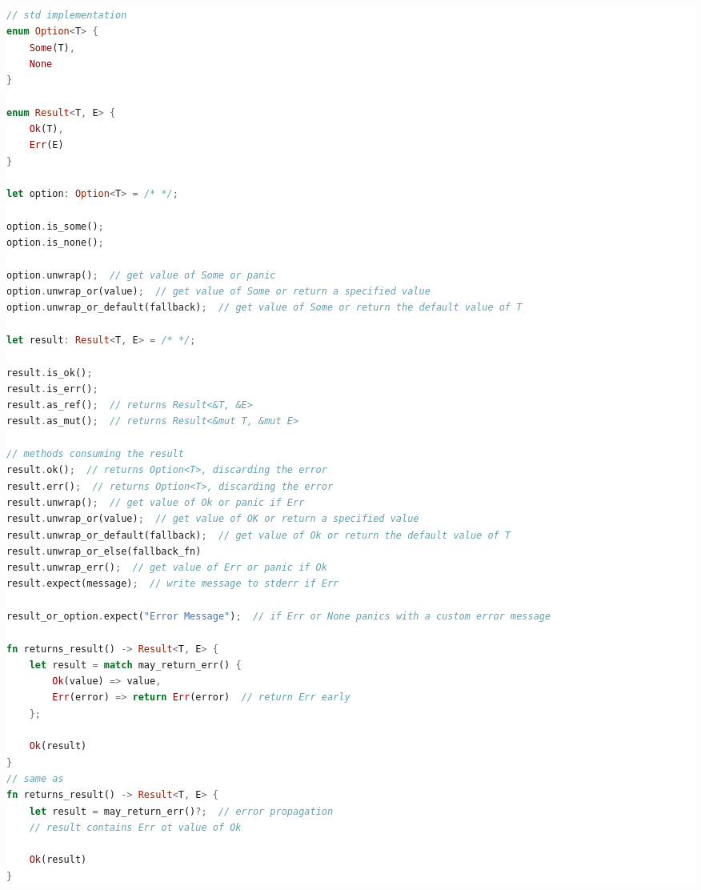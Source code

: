 ```rs linenums="1"
// std implementation
enum Option<T> {
    Some(T),
    None
}

enum Result<T, E> {
    Ok(T),
    Err(E)
}

let option: Option<T> = /* */;

option.is_some();
option.is_none();

option.unwrap();  // get value of Some or panic
option.unwrap_or(value);  // get value of Some or return a specified value
option.unwrap_or_default(fallback);  // get value of Some or return the default value of T

let result: Result<T, E> = /* */;

result.is_ok();
result.is_err();
result.as_ref();  // returns Result<&T, &E>
result.as_mut();  // returns Result<&mut T, &mut E>

// methods consuming the result
result.ok();  // returns Option<T>, discarding the error
result.err();  // returns Option<T>, discarding the error
result.unwrap();  // get value of Ok or panic if Err
result.unwrap_or(value);  // get value of OK or return a specified value
result.unwrap_or_default(fallback);  // get value of Ok or return the default value of T
result.unwrap_or_else(fallback_fn)
result.unwrap_err();  // get value of Err or panic if Ok
result.expect(message);  // write message to stderr if Err

result_or_option.expect("Error Message");  // if Err or None panics with a custom error message

fn returns_result() -> Result<T, E> { 
    let result = match may_return_err() {
        Ok(value) => value,
        Err(error) => return Err(error)  // return Err early
    };

    Ok(result)
}
// same as
fn returns_result() -> Result<T, E> { 
    let result = may_return_err()?;  // error propagation
    // result contains Err ot value of Ok

    Ok(result)
}
```
